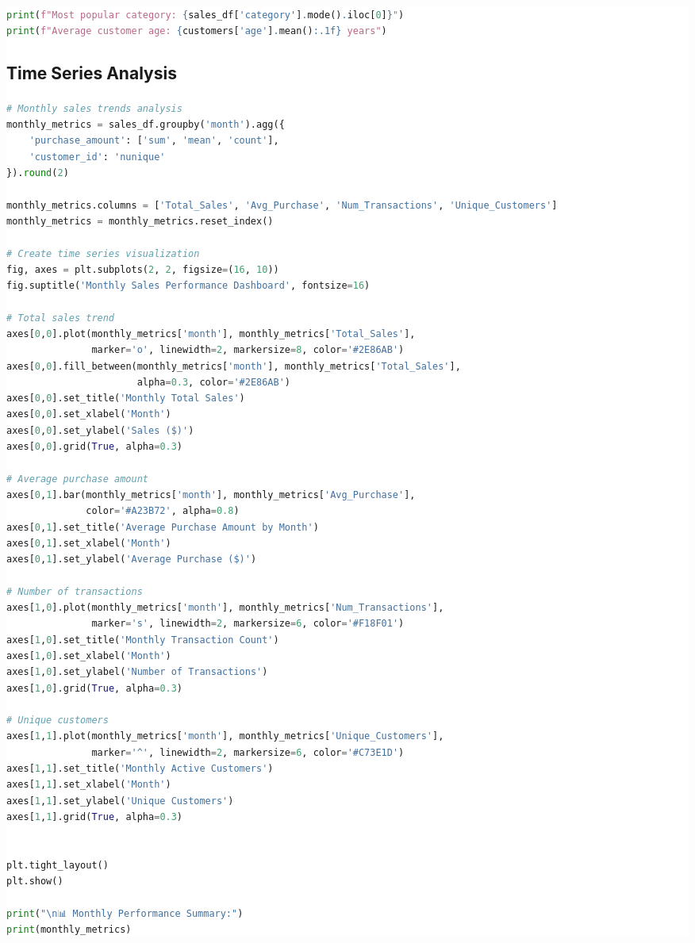 ```python
print(f"Most popular category: {sales_df['category'].mode().iloc[0]}")
print(f"Average customer age: {customers['age'].mean():.1f} years")
```

## Time Series Analysis


```python
# Monthly sales trends analysis
monthly_metrics = sales_df.groupby('month').agg({
    'purchase_amount': ['sum', 'mean', 'count'],
    'customer_id': 'nunique'
}).round(2)

monthly_metrics.columns = ['Total_Sales', 'Avg_Purchase', 'Num_Transactions', 'Unique_Customers']
monthly_metrics = monthly_metrics.reset_index()

# Create time series visualization
fig, axes = plt.subplots(2, 2, figsize=(16, 10))
fig.suptitle('Monthly Sales Performance Dashboard', fontsize=16)

# Total sales trend
axes[0,0].plot(monthly_metrics['month'], monthly_metrics['Total_Sales'], 
               marker='o', linewidth=2, markersize=8, color='#2E86AB')
axes[0,0].fill_between(monthly_metrics['month'], monthly_metrics['Total_Sales'], 
                       alpha=0.3, color='#2E86AB')
axes[0,0].set_title('Monthly Total Sales')
axes[0,0].set_xlabel('Month')
axes[0,0].set_ylabel('Sales ($)')
axes[0,0].grid(True, alpha=0.3)

# Average purchase amount
axes[0,1].bar(monthly_metrics['month'], monthly_metrics['Avg_Purchase'], 
              color='#A23B72', alpha=0.8)
axes[0,1].set_title('Average Purchase Amount by Month')
axes[0,1].set_xlabel('Month')
axes[0,1].set_ylabel('Average Purchase ($)')

# Number of transactions
axes[1,0].plot(monthly_metrics['month'], monthly_metrics['Num_Transactions'], 
               marker='s', linewidth=2, markersize=6, color='#F18F01')
axes[1,0].set_title('Monthly Transaction Count')
axes[1,0].set_xlabel('Month')
axes[1,0].set_ylabel('Number of Transactions')
axes[1,0].grid(True, alpha=0.3)

# Unique customers
axes[1,1].plot(monthly_metrics['month'], monthly_metrics['Unique_Customers'], 
               marker='^', linewidth=2, markersize=6, color='#C73E1D')
axes[1,1].set_title('Monthly Active Customers')
axes[1,1].set_xlabel('Month')
axes[1,1].set_ylabel('Unique Customers')
axes[1,1].grid(True, alpha=0.3)


plt.tight_layout()
plt.show()

print("\n📊 Monthly Performance Summary:")
print(monthly_metrics)
```
